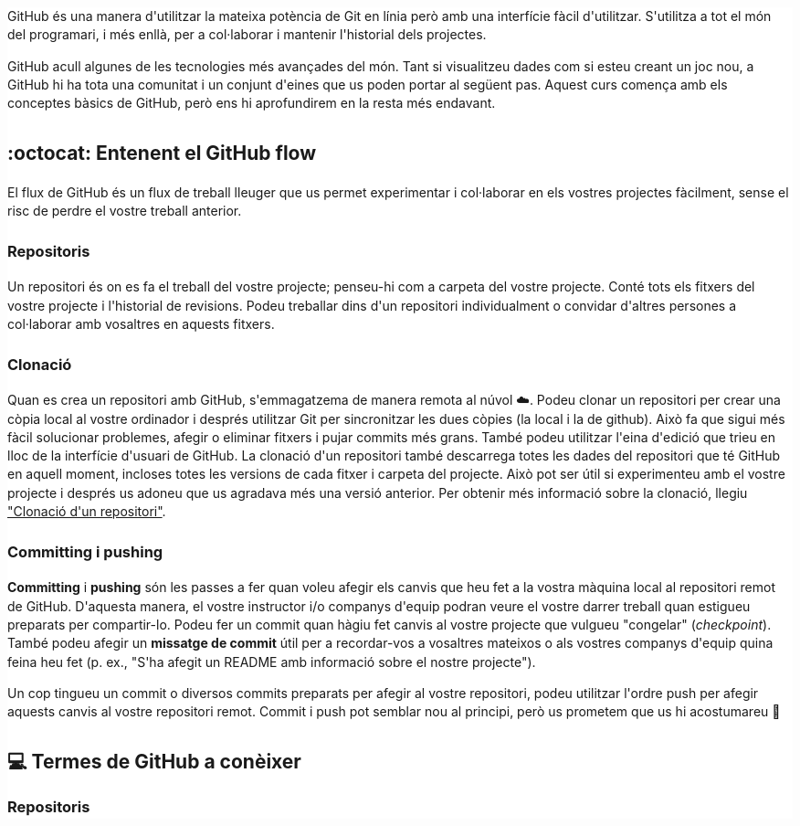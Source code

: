 GitHub és una manera d'utilitzar la mateixa potència de Git en línia però amb una interfície fàcil d'utilitzar. S'utilitza a tot el món del programari, i més enllà, per a col·laborar i mantenir l'historial dels projectes.

GitHub acull algunes de les tecnologies més avançades del món. Tant si visualitzeu dades com si esteu creant un joc nou, a GitHub hi ha tota una comunitat i un conjunt d'eines que us poden portar al següent pas. Aquest curs comença amb els conceptes bàsics de GitHub, però ens hi aprofundirem en la resta més endavant.

## :octocat: Entenent el GitHub flow 

El flux de GitHub és un flux de treball lleuger que us permet experimentar i col·laborar en els vostres projectes fàcilment, sense el risc de perdre el vostre treball anterior.

### Repositoris

Un repositori és on es fa el treball del vostre projecte; penseu-hi com a carpeta del vostre projecte. Conté tots els fitxers del vostre projecte i l'historial de revisions. Podeu treballar dins d'un repositori individualment o convidar d'altres persones a col·laborar amb vosaltres en aquests fitxers.

### Clonació

Quan es crea un repositori amb GitHub, s'emmagatzema de manera remota al núvol ☁️. Podeu clonar un repositori per crear una còpia local al vostre ordinador i després utilitzar Git per sincronitzar les dues còpies (la local i la de github). Això fa que sigui més fàcil solucionar problemes, afegir o eliminar fitxers i pujar commits més grans. També podeu utilitzar l'eina d'edició que trieu en lloc de la interfície d'usuari de GitHub. La clonació d'un repositori també descarrega totes les dades del repositori que té GitHub en aquell moment, incloses totes les versions de cada fitxer i carpeta del projecte. Això pot ser útil si experimenteu amb el vostre projecte i després us adoneu que us agradava més una versió anterior.
Per obtenir més informació sobre la clonació, llegiu ["Clonació d'un repositori"](https://docs.github.com/en/github/creating-cloning-and-archiving-repositories/cloning-a-repository).

### Committing i pushing

**Committing** i **pushing** són les passes a fer quan voleu afegir els canvis que heu fet a la vostra màquina local al repositori remot de GitHub. D'aquesta manera, el vostre instructor i/o companys d'equip podran veure el vostre darrer treball quan estigueu preparats per compartir-lo. Podeu fer un commit quan hàgiu fet canvis al vostre projecte que vulgueu "congelar" (_checkpoint_). També podeu afegir un **missatge de commit** útil per a recordar-vos a vosaltres mateixos o als vostres companys d'equip quina feina heu fet (p. ex., "S'ha afegit un README amb informació sobre el nostre projecte").

Un cop tingueu un commit o diversos commits preparats per afegir al vostre repositori, podeu utilitzar l'ordre push per afegir aquests canvis al vostre repositori remot. Commit i push pot semblar nou al principi, però us prometem que us hi acostumareu 🙂

## 💻 Termes de GitHub a conèixer

### Repositoris
